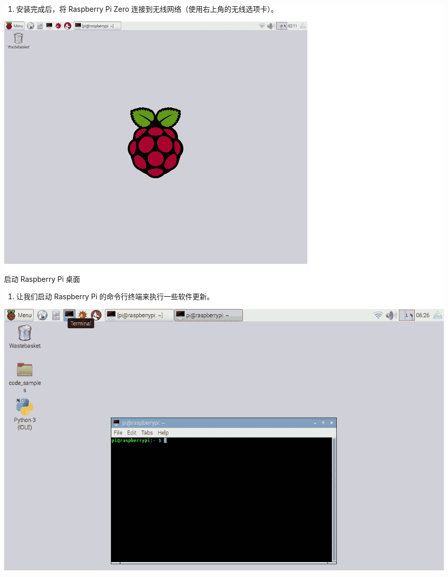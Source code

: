 1.  安装完成后，将 Raspberry Pi Zero 连接到无线网络（使用右上角的无线选项卡）。

![图片](img/image_01_013.png)

启动 Raspberry Pi 桌面

1.  让我们启动 Raspberry Pi 的命令行终端来执行一些软件更新。

![图片](img/image_01_014.png)
